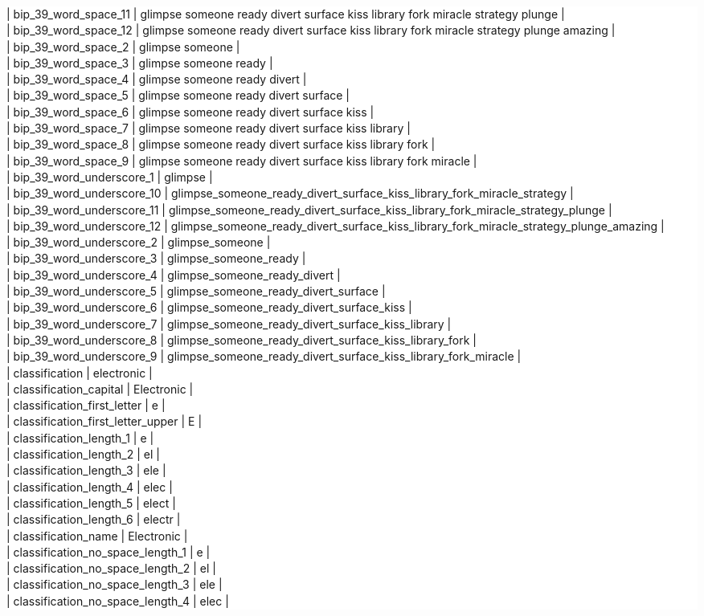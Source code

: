 | bip_39_word_space_11 | glimpse someone ready divert surface kiss library fork miracle strategy plunge |  
| bip_39_word_space_12 | glimpse someone ready divert surface kiss library fork miracle strategy plunge amazing |  
| bip_39_word_space_2 | glimpse someone |  
| bip_39_word_space_3 | glimpse someone ready |  
| bip_39_word_space_4 | glimpse someone ready divert |  
| bip_39_word_space_5 | glimpse someone ready divert surface |  
| bip_39_word_space_6 | glimpse someone ready divert surface kiss |  
| bip_39_word_space_7 | glimpse someone ready divert surface kiss library |  
| bip_39_word_space_8 | glimpse someone ready divert surface kiss library fork |  
| bip_39_word_space_9 | glimpse someone ready divert surface kiss library fork miracle |  
| bip_39_word_underscore_1 | glimpse |  
| bip_39_word_underscore_10 | glimpse_someone_ready_divert_surface_kiss_library_fork_miracle_strategy |  
| bip_39_word_underscore_11 | glimpse_someone_ready_divert_surface_kiss_library_fork_miracle_strategy_plunge |  
| bip_39_word_underscore_12 | glimpse_someone_ready_divert_surface_kiss_library_fork_miracle_strategy_plunge_amazing |  
| bip_39_word_underscore_2 | glimpse_someone |  
| bip_39_word_underscore_3 | glimpse_someone_ready |  
| bip_39_word_underscore_4 | glimpse_someone_ready_divert |  
| bip_39_word_underscore_5 | glimpse_someone_ready_divert_surface |  
| bip_39_word_underscore_6 | glimpse_someone_ready_divert_surface_kiss |  
| bip_39_word_underscore_7 | glimpse_someone_ready_divert_surface_kiss_library |  
| bip_39_word_underscore_8 | glimpse_someone_ready_divert_surface_kiss_library_fork |  
| bip_39_word_underscore_9 | glimpse_someone_ready_divert_surface_kiss_library_fork_miracle |  
| classification | electronic |  
| classification_capital | Electronic |  
| classification_first_letter | e |  
| classification_first_letter_upper | E |  
| classification_length_1 | e |  
| classification_length_2 | el |  
| classification_length_3 | ele |  
| classification_length_4 | elec |  
| classification_length_5 | elect |  
| classification_length_6 | electr |  
| classification_name | Electronic |  
| classification_no_space_length_1 | e |  
| classification_no_space_length_2 | el |  
| classification_no_space_length_3 | ele |  
| classification_no_space_length_4 | elec |  